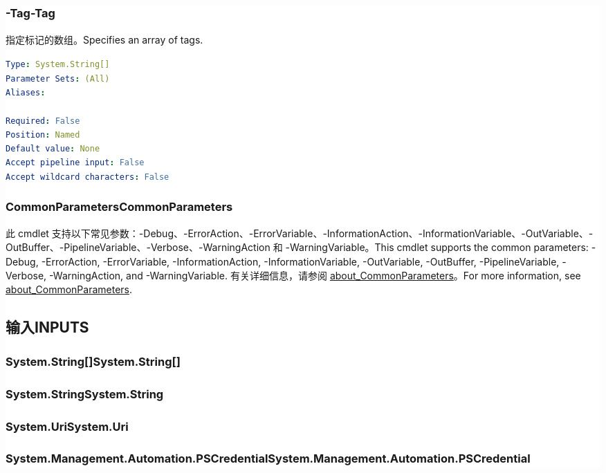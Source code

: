 ### <span data-ttu-id="d360d-164">-Tag</span><span class="sxs-lookup"><span data-stu-id="d360d-164">-Tag</span></span>

<span data-ttu-id="d360d-165">指定标记的数组。</span><span class="sxs-lookup"><span data-stu-id="d360d-165">Specifies an array of tags.</span></span>

```yaml
Type: System.String[]
Parameter Sets: (All)
Aliases:

Required: False
Position: Named
Default value: None
Accept pipeline input: False
Accept wildcard characters: False
```

### <span data-ttu-id="d360d-166">CommonParameters</span><span class="sxs-lookup"><span data-stu-id="d360d-166">CommonParameters</span></span>

<span data-ttu-id="d360d-167">此 cmdlet 支持以下常见参数：-Debug、-ErrorAction、-ErrorVariable、-InformationAction、-InformationVariable、-OutVariable、-OutBuffer、-PipelineVariable、-Verbose、-WarningAction 和 -WarningVariable。</span><span class="sxs-lookup"><span data-stu-id="d360d-167">This cmdlet supports the common parameters: -Debug, -ErrorAction, -ErrorVariable, -InformationAction, -InformationVariable, -OutVariable, -OutBuffer, -PipelineVariable, -Verbose, -WarningAction, and -WarningVariable.</span></span> <span data-ttu-id="d360d-168">有关详细信息，请参阅 [about_CommonParameters](https://go.microsoft.com/fwlink/?LinkID=113216)。</span><span class="sxs-lookup"><span data-stu-id="d360d-168">For more information, see [about_CommonParameters](https://go.microsoft.com/fwlink/?LinkID=113216).</span></span>

## <span data-ttu-id="d360d-169">输入</span><span class="sxs-lookup"><span data-stu-id="d360d-169">INPUTS</span></span>

### <span data-ttu-id="d360d-170">System.String[]</span><span class="sxs-lookup"><span data-stu-id="d360d-170">System.String[]</span></span>

### <span data-ttu-id="d360d-171">System.String</span><span class="sxs-lookup"><span data-stu-id="d360d-171">System.String</span></span>

### <span data-ttu-id="d360d-172">System.Uri</span><span class="sxs-lookup"><span data-stu-id="d360d-172">System.Uri</span></span>

### <span data-ttu-id="d360d-173">System.Management.Automation.PSCredential</span><span class="sxs-lookup"><span data-stu-id="d360d-173">System.Management.Automation.PSCredential</span></span>
